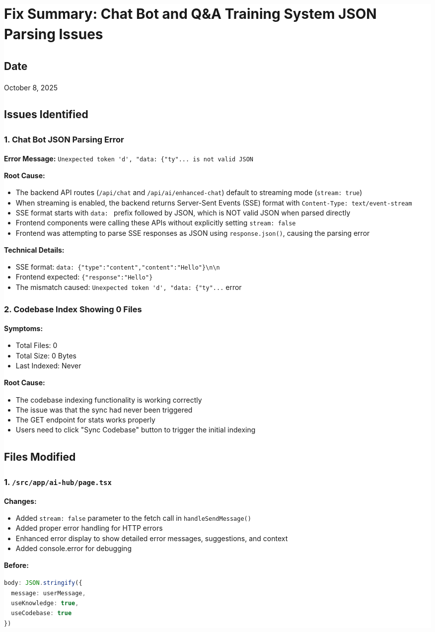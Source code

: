 # Fix Summary: Chat Bot and Q&A Training System JSON Parsing Issues

## Date
October 8, 2025

## Issues Identified

### 1. Chat Bot JSON Parsing Error
**Error Message:** `Unexpected token 'd', "data: {"ty"... is not valid JSON`

**Root Cause:**
- The backend API routes (`/api/chat` and `/api/ai/enhanced-chat`) default to streaming mode (`stream: true`)
- When streaming is enabled, the backend returns Server-Sent Events (SSE) format with `Content-Type: text/event-stream`
- SSE format starts with `data: ` prefix followed by JSON, which is NOT valid JSON when parsed directly
- Frontend components were calling these APIs without explicitly setting `stream: false`
- Frontend was attempting to parse SSE responses as JSON using `response.json()`, causing the parsing error

**Technical Details:**
- SSE format: `data: {"type":"content","content":"Hello"}\n\n`
- Frontend expected: `{"response":"Hello"}`
- The mismatch caused: `Unexpected token 'd', "data: {"ty"...` error

### 2. Codebase Index Showing 0 Files
**Symptoms:**
- Total Files: 0
- Total Size: 0 Bytes
- Last Indexed: Never

**Root Cause:**
- The codebase indexing functionality is working correctly
- The issue was that the sync had never been triggered
- The GET endpoint for stats works properly
- Users need to click "Sync Codebase" button to trigger the initial indexing

## Files Modified

### 1. `/src/app/ai-hub/page.tsx`
**Changes:**
- Added `stream: false` parameter to the fetch call in `handleSendMessage()`
- Added proper error handling for HTTP errors
- Enhanced error display to show detailed error messages, suggestions, and context
- Added console.error for debugging

**Before:**
```typescript
body: JSON.stringify({
  message: userMessage,
  useKnowledge: true,
  useCodebase: true
})
```

